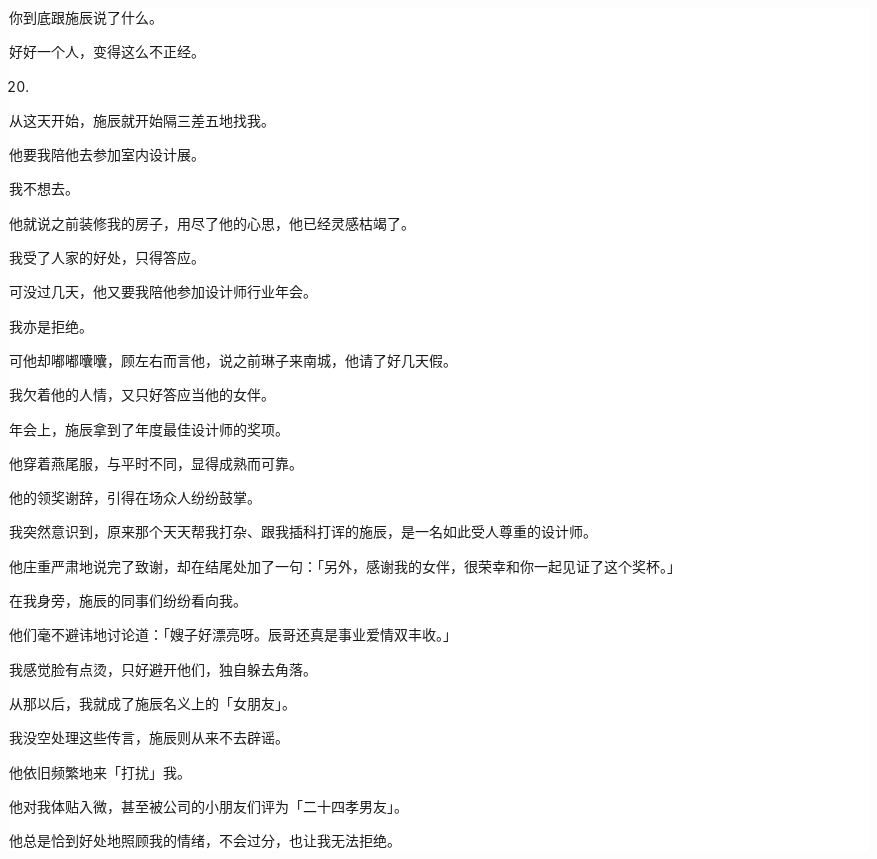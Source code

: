 你到底跟施辰说了什么。


好好一个人，变得这么不正经。


20.


从这天开始，施辰就开始隔三差五地找我。


他要我陪他去参加室内设计展。


我不想去。


他就说之前装修我的房子，用尽了他的心思，他已经灵感枯竭了。


我受了人家的好处，只得答应。


可没过几天，他又要我陪他参加设计师行业年会。


我亦是拒绝。


可他却嘟嘟囔囔，顾左右而言他，说之前琳子来南城，他请了好几天假。


我欠着他的人情，又只好答应当他的女伴。


年会上，施辰拿到了年度最佳设计师的奖项。


他穿着燕尾服，与平时不同，显得成熟而可靠。


他的领奖谢辞，引得在场众人纷纷鼓掌。


我突然意识到，原来那个天天帮我打杂、跟我插科打诨的施辰，是一名如此受人尊重的设计师。


他庄重严肃地说完了致谢，却在结尾处加了一句：「另外，感谢我的女伴，很荣幸和你一起见证了这个奖杯。」


在我身旁，施辰的同事们纷纷看向我。


他们毫不避讳地讨论道：「嫂子好漂亮呀。辰哥还真是事业爱情双丰收。」


我感觉脸有点烫，只好避开他们，独自躲去角落。


从那以后，我就成了施辰名义上的「女朋友」。


我没空处理这些传言，施辰则从来不去辟谣。


他依旧频繁地来「打扰」我。


他对我体贴入微，甚至被公司的小朋友们评为「二十四孝男友」。


他总是恰到好处地照顾我的情绪，不会过分，也让我无法拒绝。
